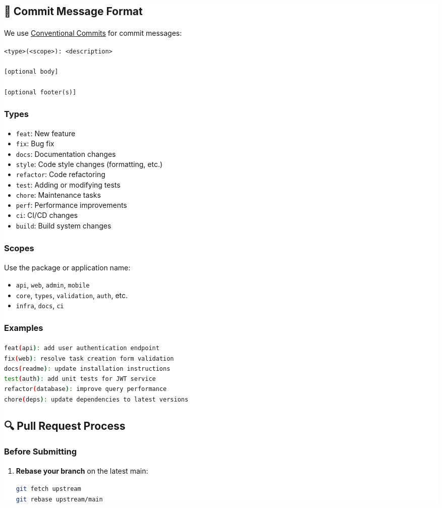 ## 📝 Commit Message Format

We use [Conventional Commits](https://www.conventionalcommits.org/) for commit messages:

```
<type>(<scope>): <description>

[optional body]

[optional footer(s)]
```

### Types

- `feat`: New feature
- `fix`: Bug fix
- `docs`: Documentation changes
- `style`: Code style changes (formatting, etc.)
- `refactor`: Code refactoring
- `test`: Adding or modifying tests
- `chore`: Maintenance tasks
- `perf`: Performance improvements
- `ci`: CI/CD changes
- `build`: Build system changes

### Scopes

Use the package or application name:
- `api`, `web`, `admin`, `mobile`
- `core`, `types`, `validation`, `auth`, etc.
- `infra`, `docs`, `ci`

### Examples

```bash
feat(api): add user authentication endpoint
fix(web): resolve task creation form validation
docs(readme): update installation instructions
test(auth): add unit tests for JWT service
refactor(database): improve query performance
chore(deps): update dependencies to latest versions
```

## 🔍 Pull Request Process

### Before Submitting

1. **Rebase your branch** on the latest main:
   ```bash
   git fetch upstream
   git rebase upstream/main
   ```
